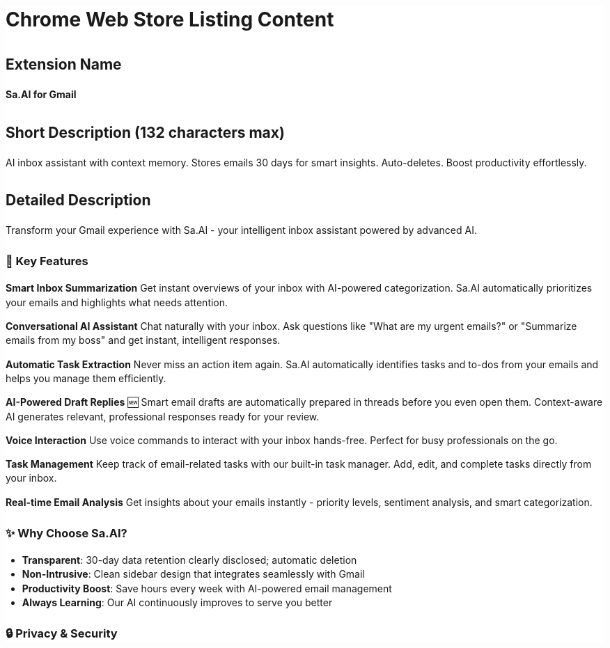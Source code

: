 # Chrome Web Store Listing Content

## Extension Name
**Sa.AI for Gmail**

## Short Description (132 characters max)
AI inbox assistant with context memory. Stores emails 30 days for smart insights. Auto-deletes. Boost productivity effortlessly.

## Detailed Description

Transform your Gmail experience with Sa.AI - your intelligent inbox assistant powered by advanced AI.

### 🚀 Key Features

**Smart Inbox Summarization**
Get instant overviews of your inbox with AI-powered categorization. Sa.AI automatically prioritizes your emails and highlights what needs attention.

**Conversational AI Assistant**
Chat naturally with your inbox. Ask questions like "What are my urgent emails?" or "Summarize emails from my boss" and get instant, intelligent responses.

**Automatic Task Extraction**
Never miss an action item again. Sa.AI automatically identifies tasks and to-dos from your emails and helps you manage them efficiently.

**AI-Powered Draft Replies** 🆕
Smart email drafts are automatically prepared in threads before you even open them. Context-aware AI generates relevant, professional responses ready for your review.

**Voice Interaction**
Use voice commands to interact with your inbox hands-free. Perfect for busy professionals on the go.

**Task Management**
Keep track of email-related tasks with our built-in task manager. Add, edit, and complete tasks directly from your inbox.

**Real-time Email Analysis**
Get insights about your emails instantly - priority levels, sentiment analysis, and smart categorization.

### ✨ Why Choose Sa.AI?

- **Transparent**: 30-day data retention clearly disclosed; automatic deletion
- **Non-Intrusive**: Clean sidebar design that integrates seamlessly with Gmail
- **Productivity Boost**: Save hours every week with AI-powered email management
- **Always Learning**: Our AI continuously improves to serve you better

### 🔒 Privacy & Security

